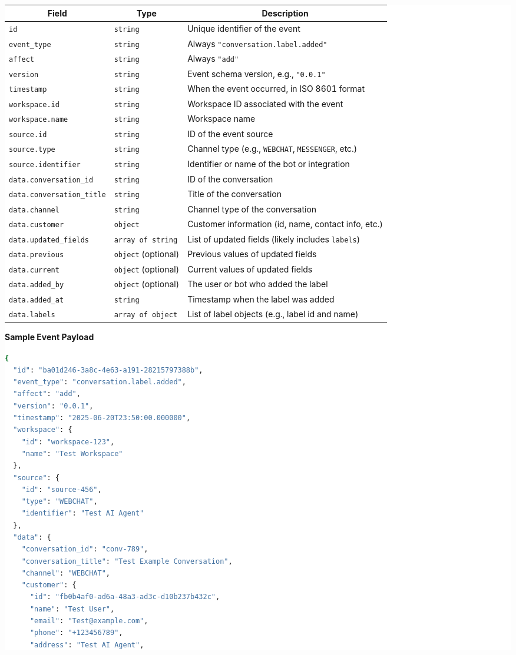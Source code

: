 | Field                     | Type                | Description                                         |
| ------------------------- | ------------------- | --------------------------------------------------- |
| `id`                      | `string`            | Unique identifier of the event                      |
| `event_type`              | `string`            | Always `"conversation.label.added"`                 |
| `affect`                  | `string`            | Always `"add"`                                      |
| `version`                 | `string`            | Event schema version, e.g., `"0.0.1"`               |
| `timestamp`               | `string`            | When the event occurred, in ISO 8601 format         |
| `workspace.id`            | `string`            | Workspace ID associated with the event              |
| `workspace.name`          | `string`            | Workspace name                                      |
| `source.id`               | `string`            | ID of the event source                              |
| `source.type`             | `string`            | Channel type (e.g., `WEBCHAT`, `MESSENGER`, etc.)   |
| `source.identifier`       | `string`            | Identifier or name of the bot or integration        |
| `data.conversation_id`    | `string`            | ID of the conversation                              |
| `data.conversation_title` | `string`            | Title of the conversation                           |
| `data.channel`            | `string`            | Channel type of the conversation                    |
| `data.customer`           | `object`            | Customer information (id, name, contact info, etc.) |
| `data.updated_fields`     | `array of string`   | List of updated fields (likely includes `labels`)   |
| `data.previous`           | `object` (optional) | Previous values of updated fields                   |
| `data.current`            | `object` (optional) | Current values of updated fields                    |
| `data.added_by`           | `object` (optional) | The user or bot who added the label                 |
| `data.added_at`           | `string`            | Timestamp when the label was added                  |
| `data.labels`             | `array of object`   | List of label objects (e.g., label id and name)     |

**Sample Event Payload**

```bash
{
  "id": "ba01d246-3a8c-4e63-a191-28215797388b",
  "event_type": "conversation.label.added",
  "affect": "add",
  "version": "0.0.1",
  "timestamp": "2025-06-20T23:50:00.000000",
  "workspace": {
    "id": "workspace-123",
    "name": "Test Workspace"
  },
  "source": {
    "id": "source-456",
    "type": "WEBCHAT",
    "identifier": "Test AI Agent"
  },
  "data": {
    "conversation_id": "conv-789",
    "conversation_title": "Test Example Conversation",
    "channel": "WEBCHAT",
    "customer": {
      "id": "fb0b4af0-ad6a-48a3-ad3c-d10b237b432c",
      "name": "Test User",
      "email": "Test@example.com",
      "phone": "+123456789",
      "address": "Test AI Agent",
```